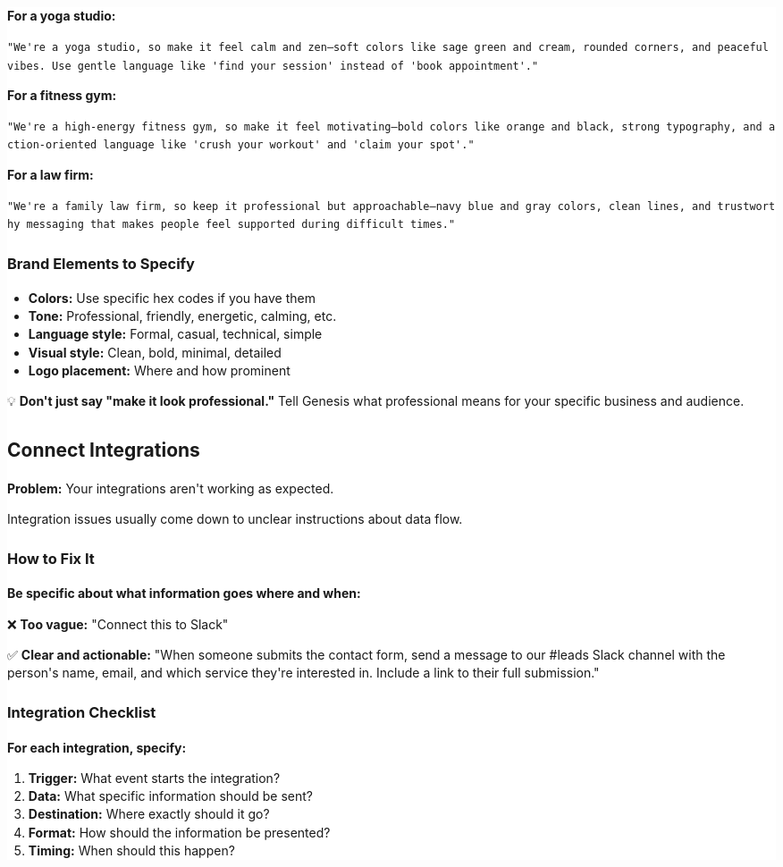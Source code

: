 **For a yoga studio:**
```
"We're a yoga studio, so make it feel calm and zen—soft colors like sage green and cream, rounded corners, and peaceful vibes. Use gentle language like 'find your session' instead of 'book appointment'."
```

**For a fitness gym:**
```
"We're a high-energy fitness gym, so make it feel motivating—bold colors like orange and black, strong typography, and action-oriented language like 'crush your workout' and 'claim your spot'."
```

**For a law firm:**
```
"We're a family law firm, so keep it professional but approachable—navy blue and gray colors, clean lines, and trustworthy messaging that makes people feel supported during difficult times."
```

### Brand Elements to Specify

- **Colors:** Use specific hex codes if you have them
- **Tone:** Professional, friendly, energetic, calming, etc.
- **Language style:** Formal, casual, technical, simple
- **Visual style:** Clean, bold, minimal, detailed
- **Logo placement:** Where and how prominent

💡 **Don't just say "make it look professional."** Tell Genesis what professional means for your specific business and audience.

## Connect Integrations

**Problem:** Your integrations aren't working as expected.

Integration issues usually come down to unclear instructions about data flow.

### How to Fix It

**Be specific about what information goes where and when:**

❌ **Too vague:** "Connect this to Slack"

✅ **Clear and actionable:** "When someone submits the contact form, send a message to our #leads Slack channel with the person's name, email, and which service they're interested in. Include a link to their full submission."

### Integration Checklist

**For each integration, specify:**

1. **Trigger:** What event starts the integration?
2. **Data:** What specific information should be sent?
3. **Destination:** Where exactly should it go?
4. **Format:** How should the information be presented?
5. **Timing:** When should this happen?
